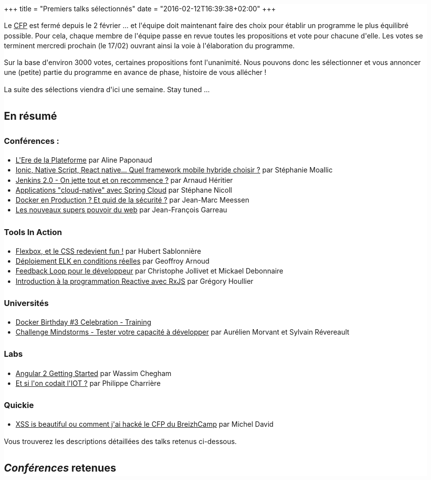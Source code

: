 +++
title = "Premiers talks sélectionnés"
date = "2016-02-12T16:39:38+02:00"
+++

Le [CFP](https://cfp.breizhcamp.org) est fermé depuis le 2 février ... et l'équipe doit maintenant faire des choix pour établir un programme le plus équilibré possible. Pour cela, chaque membre de l'équipe passe en revue toutes les propositions et vote pour chacune d'elle. Les votes se terminent mercredi prochain (le 17/02) ouvrant ainsi la voie à l'élaboration du programme.

Sur la base d'environ 3000 votes, certaines propositions font l'unanimité. Nous pouvons donc les sélectionner et vous annoncer une (petite) partie du programme en avance de phase, histoire de vous allécher !

La suite des sélections viendra d'ici une semaine. Stay tuned ...

## En résumé

### Conférences :
* [L'Ere de la Plateforme](#conf-1) par Aline Paponaud
* [Ionic, Native Script, React native... Quel framework mobile hybride choisir ?](#conf-2) par Stéphanie Moallic
* [Jenkins 2.0 - On jette tout et on recommence ?](#conf-3) par Arnaud Héritier
* [Applications "cloud-native" avec Spring Cloud](#conf-4) par Stéphane Nicoll
* [Docker en Production ? Et quid de la sécurité ?](#conf-5) par Jean-Marc Meessen
* [Les nouveaux supers pouvoir du web](#conf-6) par Jean-François Garreau

### Tools In Action
* [Flexbox, et le CSS redevient fun !](#tia-1) par Hubert Sablonnière
* [Déploiement ELK en conditions réelles](#tia-2) par Geoffroy Arnoud
* [Feedback Loop pour le développeur](#tia-3) par Christophe Jollivet et Mickael Debonnaire
* [Introduction à la programmation Reactive avec RxJS](#tia-4) par Grégory Houllier

### Universités
* [Docker Birthday #3 Celebration - Training](#univ-1)
* [Challenge Mindstorms - Tester votre capacité à développer](#univ-2) par Aurélien Morvant et Sylvain Révereault

### Labs
* [Angular 2 Getting Started](#lab-1) par Wassim Chegham
* [Et si l'on codait l'IOT ?](#lab-2) par Philippe Charrière

### Quickie
* [XSS is beautiful ou comment j'ai hacké le CFP du BreizhCamp](#quickie-1) par Michel David

Vous trouverez les descriptions détaillées des talks retenus ci-dessous.

## *Conférences* retenues

<a id="conf-1"></a>
